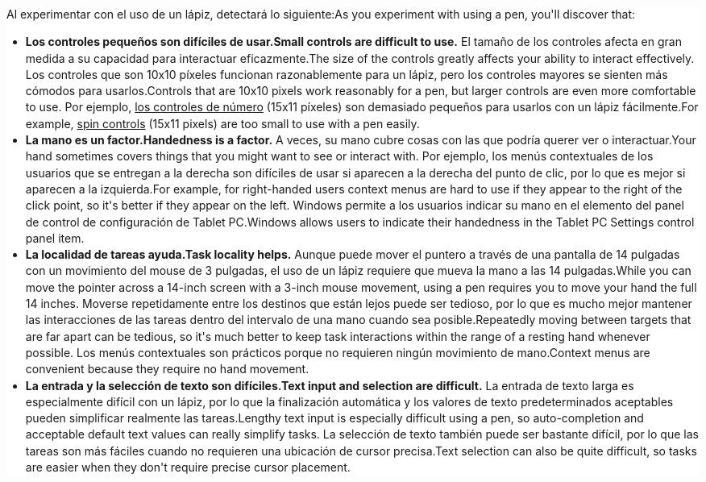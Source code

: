 <span data-ttu-id="57063-194">Al experimentar con el uso de un lápiz, detectará lo siguiente:</span><span class="sxs-lookup"><span data-stu-id="57063-194">As you experiment with using a pen, you'll discover that:</span></span>

-   <span data-ttu-id="57063-195">**Los controles pequeños son difíciles de usar.**</span><span class="sxs-lookup"><span data-stu-id="57063-195">**Small controls are difficult to use.**</span></span> <span data-ttu-id="57063-196">El tamaño de los controles afecta en gran medida a su capacidad para interactuar eficazmente.</span><span class="sxs-lookup"><span data-stu-id="57063-196">The size of the controls greatly affects your ability to interact effectively.</span></span> <span data-ttu-id="57063-197">Los controles que son 10x10 píxeles funcionan razonablemente para un lápiz, pero los controles mayores se sienten más cómodos para usarlos.</span><span class="sxs-lookup"><span data-stu-id="57063-197">Controls that are 10x10 pixels work reasonably for a pen, but larger controls are even more comfortable to use.</span></span> <span data-ttu-id="57063-198">Por ejemplo, [los controles de número](ctrl-spin-controls.md) (15x11 píxeles) son demasiado pequeños para usarlos con un lápiz fácilmente.</span><span class="sxs-lookup"><span data-stu-id="57063-198">For example, [spin controls](ctrl-spin-controls.md) (15x11 pixels) are too small to use with a pen easily.</span></span>
-   <span data-ttu-id="57063-199">**La mano es un factor.**</span><span class="sxs-lookup"><span data-stu-id="57063-199">**Handedness is a factor.**</span></span> <span data-ttu-id="57063-200">A veces, su mano cubre cosas con las que podría querer ver o interactuar.</span><span class="sxs-lookup"><span data-stu-id="57063-200">Your hand sometimes covers things that you might want to see or interact with.</span></span> <span data-ttu-id="57063-201">Por ejemplo, los menús contextuales de los usuarios que se entregan a la derecha son difíciles de usar si aparecen a la derecha del punto de clic, por lo que es mejor si aparecen a la izquierda.</span><span class="sxs-lookup"><span data-stu-id="57063-201">For example, for right-handed users context menus are hard to use if they appear to the right of the click point, so it's better if they appear on the left.</span></span> <span data-ttu-id="57063-202">Windows permite a los usuarios indicar su mano en el elemento del panel de control de configuración de Tablet PC.</span><span class="sxs-lookup"><span data-stu-id="57063-202">Windows allows users to indicate their handedness in the Tablet PC Settings control panel item.</span></span>
-   <span data-ttu-id="57063-203">**La localidad de tareas ayuda.**</span><span class="sxs-lookup"><span data-stu-id="57063-203">**Task locality helps.**</span></span> <span data-ttu-id="57063-204">Aunque puede mover el puntero a través de una pantalla de 14 pulgadas con un movimiento del mouse de 3 pulgadas, el uso de un lápiz requiere que mueva la mano a las 14 pulgadas.</span><span class="sxs-lookup"><span data-stu-id="57063-204">While you can move the pointer across a 14-inch screen with a 3-inch mouse movement, using a pen requires you to move your hand the full 14 inches.</span></span> <span data-ttu-id="57063-205">Moverse repetidamente entre los destinos que están lejos puede ser tedioso, por lo que es mucho mejor mantener las interacciones de las tareas dentro del intervalo de una mano cuando sea posible.</span><span class="sxs-lookup"><span data-stu-id="57063-205">Repeatedly moving between targets that are far apart can be tedious, so it's much better to keep task interactions within the range of a resting hand whenever possible.</span></span> <span data-ttu-id="57063-206">Los menús contextuales son prácticos porque no requieren ningún movimiento de mano.</span><span class="sxs-lookup"><span data-stu-id="57063-206">Context menus are convenient because they require no hand movement.</span></span>
-   <span data-ttu-id="57063-207">**La entrada y la selección de texto son difíciles.**</span><span class="sxs-lookup"><span data-stu-id="57063-207">**Text input and selection are difficult.**</span></span> <span data-ttu-id="57063-208">La entrada de texto larga es especialmente difícil con un lápiz, por lo que la finalización automática y los valores de texto predeterminados aceptables pueden simplificar realmente las tareas.</span><span class="sxs-lookup"><span data-stu-id="57063-208">Lengthy text input is especially difficult using a pen, so auto-completion and acceptable default text values can really simplify tasks.</span></span> <span data-ttu-id="57063-209">La selección de texto también puede ser bastante difícil, por lo que las tareas son más fáciles cuando no requieren una ubicación de cursor precisa.</span><span class="sxs-lookup"><span data-stu-id="57063-209">Text selection can also be quite difficult, so tasks are easier when they don't require precise cursor placement.</span></span>